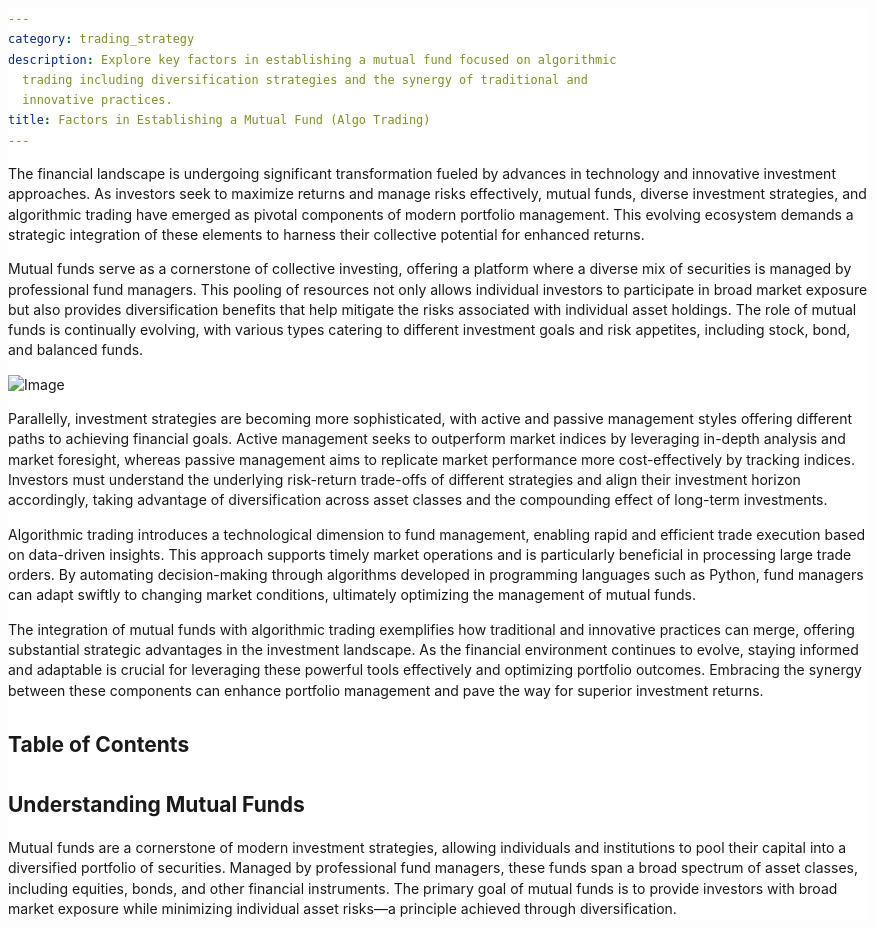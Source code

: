```yaml
---
category: trading_strategy
description: Explore key factors in establishing a mutual fund focused on algorithmic
  trading including diversification strategies and the synergy of traditional and
  innovative practices.
title: Factors in Establishing a Mutual Fund (Algo Trading)
---
```


The financial landscape is undergoing significant transformation fueled by advances in technology and innovative investment approaches. As investors seek to maximize returns and manage risks effectively, mutual funds, diverse investment strategies, and algorithmic trading have emerged as pivotal components of modern portfolio management. This evolving ecosystem demands a strategic integration of these elements to harness their collective potential for enhanced returns.

Mutual funds serve as a cornerstone of collective investing, offering a platform where a diverse mix of securities is managed by professional fund managers. This pooling of resources not only allows individual investors to participate in broad market exposure but also provides diversification benefits that help mitigate the risks associated with individual asset holdings. The role of mutual funds is continually evolving, with various types catering to different investment goals and risk appetites, including stock, bond, and balanced funds.

![Image](images/1.jpeg)

Parallelly, investment strategies are becoming more sophisticated, with active and passive management styles offering different paths to achieving financial goals. Active management seeks to outperform market indices by leveraging in-depth analysis and market foresight, whereas passive management aims to replicate market performance more cost-effectively by tracking indices. Investors must understand the underlying risk-return trade-offs of different strategies and align their investment horizon accordingly, taking advantage of diversification across asset classes and the compounding effect of long-term investments.

Algorithmic trading introduces a technological dimension to fund management, enabling rapid and efficient trade execution based on data-driven insights. This approach supports timely market operations and is particularly beneficial in processing large trade orders. By automating decision-making through algorithms developed in programming languages such as Python, fund managers can adapt swiftly to changing market conditions, ultimately optimizing the management of mutual funds.

The integration of mutual funds with algorithmic trading exemplifies how traditional and innovative practices can merge, offering substantial strategic advantages in the investment landscape. As the financial environment continues to evolve, staying informed and adaptable is crucial for leveraging these powerful tools effectively and optimizing portfolio outcomes. Embracing the synergy between these components can enhance portfolio management and pave the way for superior investment returns.

## Table of Contents

## Understanding Mutual Funds

Mutual funds are a cornerstone of modern investment strategies, allowing individuals and institutions to pool their capital into a diversified portfolio of securities. Managed by professional fund managers, these funds span a broad spectrum of asset classes, including equities, bonds, and other financial instruments. The primary goal of mutual funds is to provide investors with broad market exposure while minimizing individual asset risks—a principle achieved through diversification.
